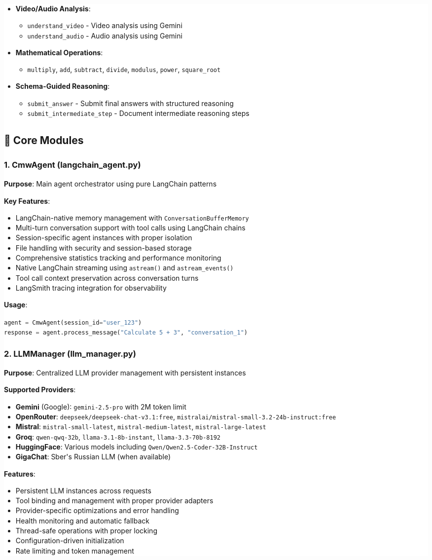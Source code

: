 - **Video/Audio Analysis**: 
  - `understand_video` - Video analysis using Gemini
  - `understand_audio` - Audio analysis using Gemini

- **Mathematical Operations**: 
  - `multiply`, `add`, `subtract`, `divide`, `modulus`, `power`, `square_root`

- **Schema-Guided Reasoning**: 
  - `submit_answer` - Submit final answers with structured reasoning
  - `submit_intermediate_step` - Document intermediate reasoning steps

## 🔧 Core Modules

### 1. CmwAgent (langchain_agent.py)

**Purpose**: Main agent orchestrator using pure LangChain patterns

**Key Features**:
- LangChain-native memory management with `ConversationBufferMemory`
- Multi-turn conversation support with tool calls using LangChain chains
- Session-specific agent instances with proper isolation
- File handling with security and session-based storage
- Comprehensive statistics tracking and performance monitoring
- Native LangChain streaming using `astream()` and `astream_events()`
- Tool call context preservation across conversation turns
- LangSmith tracing integration for observability

**Usage**:
```python
agent = CmwAgent(session_id="user_123")
response = agent.process_message("Calculate 5 + 3", "conversation_1")
```

### 2. LLMManager (llm_manager.py)

**Purpose**: Centralized LLM provider management with persistent instances

**Supported Providers**:
- **Gemini** (Google): `gemini-2.5-pro` with 2M token limit
- **OpenRouter**: `deepseek/deepseek-chat-v3.1:free`, `mistralai/mistral-small-3.2-24b-instruct:free`
- **Mistral**: `mistral-small-latest`, `mistral-medium-latest`, `mistral-large-latest`
- **Groq**: `qwen-qwq-32b`, `llama-3.1-8b-instant`, `llama-3.3-70b-8192`
- **HuggingFace**: Various models including `Qwen/Qwen2.5-Coder-32B-Instruct`
- **GigaChat**: Sber's Russian LLM (when available)

**Features**:
- Persistent LLM instances across requests
- Tool binding and management with proper provider adapters
- Provider-specific optimizations and error handling
- Health monitoring and automatic fallback
- Thread-safe operations with proper locking
- Configuration-driven initialization
- Rate limiting and token management

